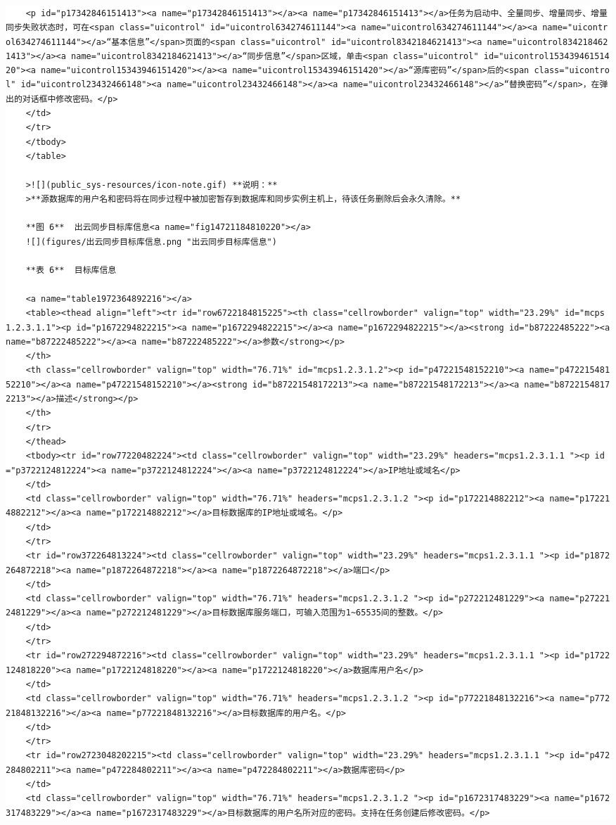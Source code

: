         <p id="p17342846151413"><a name="p17342846151413"></a><a name="p17342846151413"></a>任务为启动中、全量同步、增量同步、增量同步失败状态时，可在<span class="uicontrol" id="uicontrol634274611144"><a name="uicontrol634274611144"></a><a name="uicontrol634274611144"></a>“基本信息”</span>页面的<span class="uicontrol" id="uicontrol8342184621413"><a name="uicontrol8342184621413"></a><a name="uicontrol8342184621413"></a>“同步信息”</span>区域，单击<span class="uicontrol" id="uicontrol15343946151420"><a name="uicontrol15343946151420"></a><a name="uicontrol15343946151420"></a>“源库密码”</span>后的<span class="uicontrol" id="uicontrol23432466148"><a name="uicontrol23432466148"></a><a name="uicontrol23432466148"></a>“替换密码”</span>，在弹出的对话框中修改密码。</p>
        </td>
        </tr>
        </tbody>
        </table>

        >![](public_sys-resources/icon-note.gif) **说明：** 
        >**源数据库的用户名和密码将在同步过程中被加密暂存到数据库和同步实例主机上，待该任务删除后会永久清除。**

        **图 6**  出云同步目标库信息<a name="fig14721184810220"></a>  
        ![](figures/出云同步目标库信息.png "出云同步目标库信息")

        **表 6**  目标库信息

        <a name="table1972364892216"></a>
        <table><thead align="left"><tr id="row6722184815225"><th class="cellrowborder" valign="top" width="23.29%" id="mcps1.2.3.1.1"><p id="p1672294822215"><a name="p1672294822215"></a><a name="p1672294822215"></a><strong id="b87222485222"><a name="b87222485222"></a><a name="b87222485222"></a>参数</strong></p>
        </th>
        <th class="cellrowborder" valign="top" width="76.71%" id="mcps1.2.3.1.2"><p id="p47221548152210"><a name="p47221548152210"></a><a name="p47221548152210"></a><strong id="b87221548172213"><a name="b87221548172213"></a><a name="b87221548172213"></a>描述</strong></p>
        </th>
        </tr>
        </thead>
        <tbody><tr id="row77220482224"><td class="cellrowborder" valign="top" width="23.29%" headers="mcps1.2.3.1.1 "><p id="p3722124812224"><a name="p3722124812224"></a><a name="p3722124812224"></a>IP地址或域名</p>
        </td>
        <td class="cellrowborder" valign="top" width="76.71%" headers="mcps1.2.3.1.2 "><p id="p172214882212"><a name="p172214882212"></a><a name="p172214882212"></a>目标数据库的IP地址或域名。</p>
        </td>
        </tr>
        <tr id="row372264813224"><td class="cellrowborder" valign="top" width="23.29%" headers="mcps1.2.3.1.1 "><p id="p1872264872218"><a name="p1872264872218"></a><a name="p1872264872218"></a>端口</p>
        </td>
        <td class="cellrowborder" valign="top" width="76.71%" headers="mcps1.2.3.1.2 "><p id="p272212481229"><a name="p272212481229"></a><a name="p272212481229"></a>目标数据库服务端口，可输入范围为1~65535间的整数。</p>
        </td>
        </tr>
        <tr id="row272294872216"><td class="cellrowborder" valign="top" width="23.29%" headers="mcps1.2.3.1.1 "><p id="p1722124818220"><a name="p1722124818220"></a><a name="p1722124818220"></a>数据库用户名</p>
        </td>
        <td class="cellrowborder" valign="top" width="76.71%" headers="mcps1.2.3.1.2 "><p id="p77221848132216"><a name="p77221848132216"></a><a name="p77221848132216"></a>目标数据库的用户名。</p>
        </td>
        </tr>
        <tr id="row2723048202215"><td class="cellrowborder" valign="top" width="23.29%" headers="mcps1.2.3.1.1 "><p id="p472284802211"><a name="p472284802211"></a><a name="p472284802211"></a>数据库密码</p>
        </td>
        <td class="cellrowborder" valign="top" width="76.71%" headers="mcps1.2.3.1.2 "><p id="p1672317483229"><a name="p1672317483229"></a><a name="p1672317483229"></a>目标数据库的用户名所对应的密码。支持在任务创建后修改密码。</p>